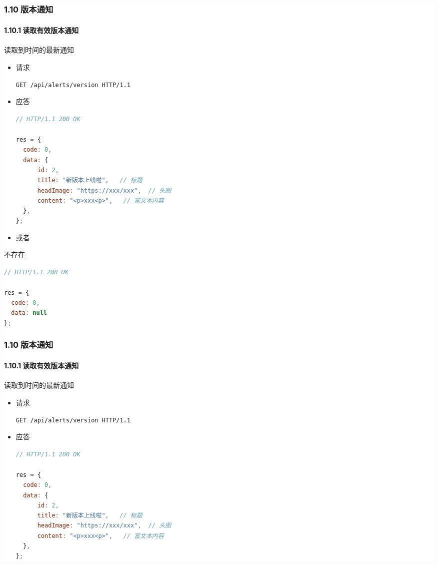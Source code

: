 ### 1.10 版本通知

#### 1.10.1 读取有效版本通知

读取到时间的最新通知

- 请求

  ```http
  GET /api/alerts/version HTTP/1.1
  ```

- 应答

  ```js
  // HTTP/1.1 200 OK
  
  res = {
    code: 0,
    data: {
        id: 2,
        title: "新版本上线啦",   // 标题
        headImage: "https://xxx/xxx",  // 头图
        content: "<p>xxx<p>",   // 富文本内容
    },
  };
  ```

* 或者

不存在

  ```js
  // HTTP/1.1 200 OK

res = {
    code: 0,
    data: null
};
  ```
### 1.10 版本通知

#### 1.10.1 读取有效版本通知

读取到时间的最新通知

- 请求

  ```http
  GET /api/alerts/version HTTP/1.1
  ```

- 应答

  ```js
  // HTTP/1.1 200 OK
  
  res = {
    code: 0,
    data: {
        id: 2,
        title: "新版本上线啦",   // 标题
        headImage: "https://xxx/xxx",  // 头图
        content: "<p>xxx<p>",   // 富文本内容
    },
  };
  ```
